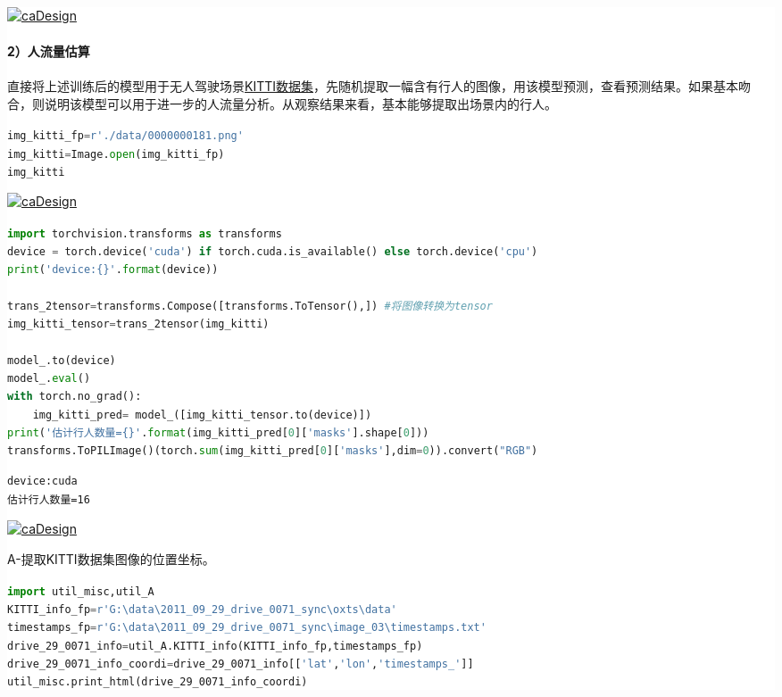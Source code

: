 

    
<a href=""><img src="./imgs/2_6_4_05.png" height="auto" width="auto" title="caDesign"></a>
    



#### 2）人流量估算

直接将上述训练后的模型用于无人驾驶场景[KITTI数据集](http://www.cvlibs.net/datasets/kitti/raw_data.php)，先随机提取一幅含有行人的图像，用该模型预测，查看预测结果。如果基本吻合，则说明该模型可以用于进一步的人流量分析。从观察结果来看，基本能够提取出场景内的行人。


```python
img_kitti_fp=r'./data/0000000181.png'
img_kitti=Image.open(img_kitti_fp)
img_kitti
```




    
<a href=""><img src="./imgs/2_6_4_06.png" height="auto" width="auto" title="caDesign"></a>
    




```python
import torchvision.transforms as transforms
device = torch.device('cuda') if torch.cuda.is_available() else torch.device('cpu')
print('device:{}'.format(device))

trans_2tensor=transforms.Compose([transforms.ToTensor(),]) #将图像转换为tensor
img_kitti_tensor=trans_2tensor(img_kitti)

model_.to(device)
model_.eval()
with torch.no_grad():
    img_kitti_pred= model_([img_kitti_tensor.to(device)])
print('估计行人数量={}'.format(img_kitti_pred[0]['masks'].shape[0]))
transforms.ToPILImage()(torch.sum(img_kitti_pred[0]['masks'],dim=0)).convert("RGB")      
```

    device:cuda
    估计行人数量=16
    




    
<a href=""><img src="./imgs/2_6_4_07.png" height="auto" width="auto" title="caDesign"></a>
    



A-提取KITTI数据集图像的位置坐标。


```python
import util_misc,util_A
KITTI_info_fp=r'G:\data\2011_09_29_drive_0071_sync\oxts\data'
timestamps_fp=r'G:\data\2011_09_29_drive_0071_sync\image_03\timestamps.txt'
drive_29_0071_info=util_A.KITTI_info(KITTI_info_fp,timestamps_fp)
drive_29_0071_info_coordi=drive_29_0071_info[['lat','lon','timestamps_']]
util_misc.print_html(drive_29_0071_info_coordi)
```
